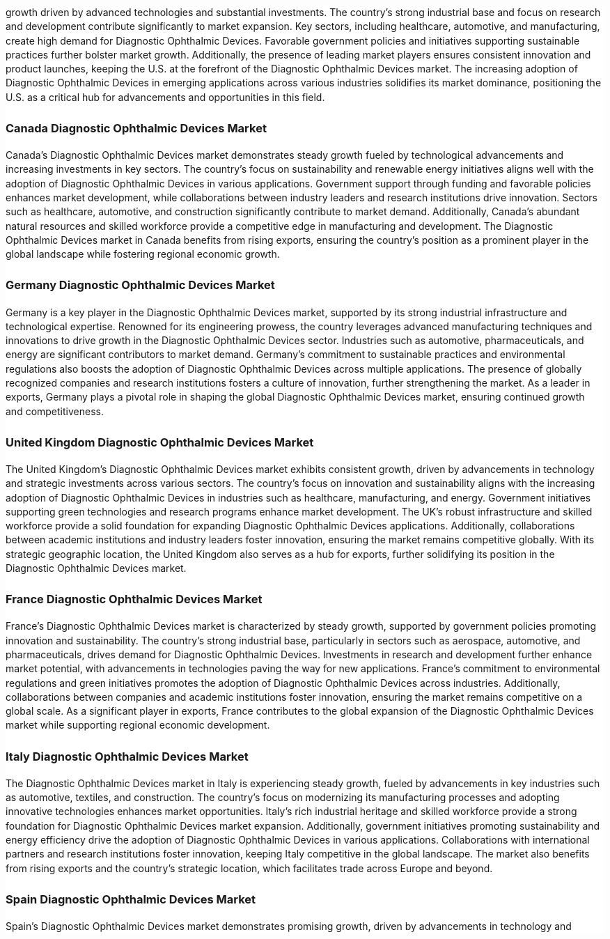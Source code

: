 growth driven by advanced technologies and substantial investments. The country&rsquo;s strong industrial base and focus on research and development contribute significantly to market expansion. Key sectors, including healthcare, automotive, and manufacturing, create high demand for Diagnostic Ophthalmic Devices. Favorable government policies and initiatives supporting sustainable practices further bolster market growth. Additionally, the presence of leading market players ensures consistent innovation and product launches, keeping the U.S. at the forefront of the Diagnostic Ophthalmic Devices market. The increasing adoption of Diagnostic Ophthalmic Devices in emerging applications across various industries solidifies its market dominance, positioning the U.S. as a critical hub for advancements and opportunities in this field.</p><h3>Canada Diagnostic Ophthalmic Devices Market</h3><p>Canada&rsquo;s Diagnostic Ophthalmic Devices market demonstrates steady growth fueled by technological advancements and increasing investments in key sectors. The country&rsquo;s focus on sustainability and renewable energy initiatives aligns well with the adoption of Diagnostic Ophthalmic Devices in various applications. Government support through funding and favorable policies enhances market development, while collaborations between industry leaders and research institutions drive innovation. Sectors such as healthcare, automotive, and construction significantly contribute to market demand. Additionally, Canada&rsquo;s abundant natural resources and skilled workforce provide a competitive edge in manufacturing and development. The Diagnostic Ophthalmic Devices market in Canada benefits from rising exports, ensuring the country&rsquo;s position as a prominent player in the global landscape while fostering regional economic growth.</p><h3>Germany Diagnostic Ophthalmic Devices Market</h3><p>Germany is a key player in the Diagnostic Ophthalmic Devices market, supported by its strong industrial infrastructure and technological expertise. Renowned for its engineering prowess, the country leverages advanced manufacturing techniques and innovations to drive growth in the Diagnostic Ophthalmic Devices sector. Industries such as automotive, pharmaceuticals, and energy are significant contributors to market demand. Germany&rsquo;s commitment to sustainable practices and environmental regulations also boosts the adoption of Diagnostic Ophthalmic Devices across multiple applications. The presence of globally recognized companies and research institutions fosters a culture of innovation, further strengthening the market. As a leader in exports, Germany plays a pivotal role in shaping the global Diagnostic Ophthalmic Devices market, ensuring continued growth and competitiveness.</p><h3>United Kingdom Diagnostic Ophthalmic Devices Market</h3><p>The United Kingdom&rsquo;s Diagnostic Ophthalmic Devices market exhibits consistent growth, driven by advancements in technology and strategic investments across various sectors. The country&rsquo;s focus on innovation and sustainability aligns with the increasing adoption of Diagnostic Ophthalmic Devices in industries such as healthcare, manufacturing, and energy. Government initiatives supporting green technologies and research programs enhance market development. The UK&rsquo;s robust infrastructure and skilled workforce provide a solid foundation for expanding Diagnostic Ophthalmic Devices applications. Additionally, collaborations between academic institutions and industry leaders foster innovation, ensuring the market remains competitive globally. With its strategic geographic location, the United Kingdom also serves as a hub for exports, further solidifying its position in the Diagnostic Ophthalmic Devices market.</p><h3>France Diagnostic Ophthalmic Devices Market</h3><p>France&rsquo;s Diagnostic Ophthalmic Devices market is characterized by steady growth, supported by government policies promoting innovation and sustainability. The country&rsquo;s strong industrial base, particularly in sectors such as aerospace, automotive, and pharmaceuticals, drives demand for Diagnostic Ophthalmic Devices. Investments in research and development further enhance market potential, with advancements in technologies paving the way for new applications. France&rsquo;s commitment to environmental regulations and green initiatives promotes the adoption of Diagnostic Ophthalmic Devices across industries. Additionally, collaborations between companies and academic institutions foster innovation, ensuring the market remains competitive on a global scale. As a significant player in exports, France contributes to the global expansion of the Diagnostic Ophthalmic Devices market while supporting regional economic development.</p><h3>Italy Diagnostic Ophthalmic Devices Market</h3><p>The Diagnostic Ophthalmic Devices market in Italy is experiencing steady growth, fueled by advancements in key industries such as automotive, textiles, and construction. The country&rsquo;s focus on modernizing its manufacturing processes and adopting innovative technologies enhances market opportunities. Italy&rsquo;s rich industrial heritage and skilled workforce provide a strong foundation for Diagnostic Ophthalmic Devices market expansion. Additionally, government initiatives promoting sustainability and energy efficiency drive the adoption of Diagnostic Ophthalmic Devices in various applications. Collaborations with international partners and research institutions foster innovation, keeping Italy competitive in the global landscape. The market also benefits from rising exports and the country&rsquo;s strategic location, which facilitates trade across Europe and beyond.</p><h3>Spain Diagnostic Ophthalmic Devices Market</h3><p>Spain&rsquo;s Diagnostic Ophthalmic Devices market demonstrates promising growth, driven by advancements in technology and